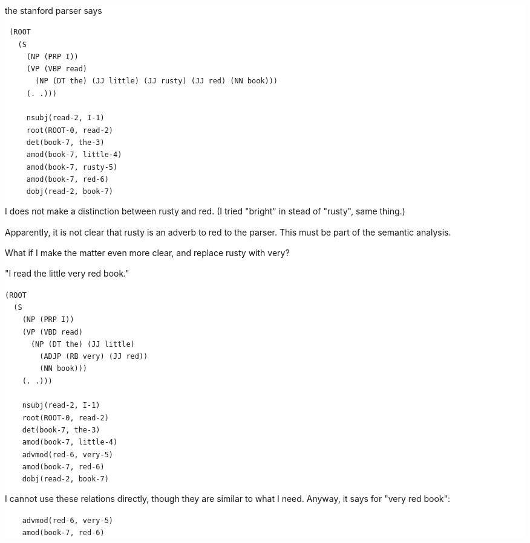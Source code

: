 the stanford parser says

```
 (ROOT
   (S
     (NP (PRP I))
     (VP (VBP read)
       (NP (DT the) (JJ little) (JJ rusty) (JJ red) (NN book)))
     (. .)))

     nsubj(read-2, I-1)
     root(ROOT-0, read-2)
     det(book-7, the-3)
     amod(book-7, little-4)
     amod(book-7, rusty-5)
     amod(book-7, red-6)
     dobj(read-2, book-7)
```

I does not make a distinction between rusty and red. (I tried "bright" in stead of "rusty", same thing.)

Apparently, it is not clear that rusty is an adverb to red to the parser. This must be part of the semantic analysis.

What if I make the matter even more clear, and replace rusty with very?

"I read the little very red book."

```
(ROOT
  (S
    (NP (PRP I))
    (VP (VBD read)
      (NP (DT the) (JJ little)
        (ADJP (RB very) (JJ red))
        (NN book)))
    (. .)))

    nsubj(read-2, I-1)
    root(ROOT-0, read-2)
    det(book-7, the-3)
    amod(book-7, little-4)
    advmod(red-6, very-5)
    amod(book-7, red-6)
    dobj(read-2, book-7)
```

I cannot use these relations directly, though they are similar to what I need. Anyway, it says for "very red book":

```
    advmod(red-6, very-5)
    amod(book-7, red-6)
```
